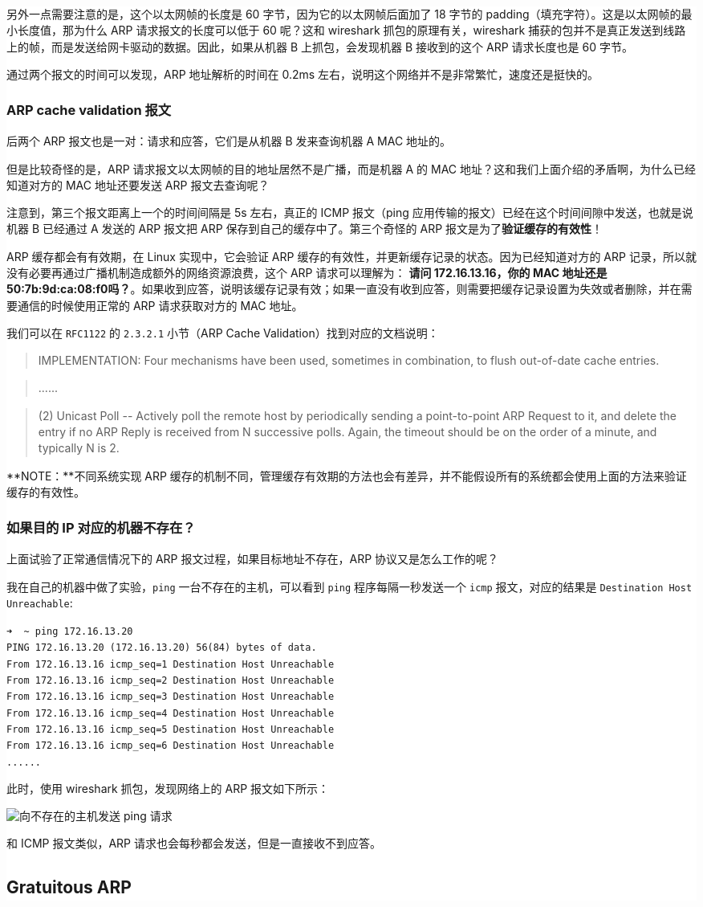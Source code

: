 另外一点需要注意的是，这个以太网帧的长度是 60 字节，因为它的以太网帧后面加了 18 字节的 padding（填充字符）。这是以太网帧的最小长度值，那为什么 ARP 请求报文的长度可以低于 60 呢？这和 wireshark 抓包的原理有关，wireshark 捕获的包并不是真正发送到线路上的帧，而是发送给网卡驱动的数据。因此，如果从机器 B 上抓包，会发现机器 B 接收到的这个 ARP 请求长度也是 60 字节。

通过两个报文的时间可以发现，ARP 地址解析的时间在 0.2ms 左右，说明这个网络并不是非常繁忙，速度还是挺快的。

### ARP cache validation 报文

后两个 ARP 报文也是一对：请求和应答，它们是从机器 B 发来查询机器 A MAC 地址的。

但是比较奇怪的是，ARP 请求报文以太网帧的目的地址居然不是广播，而是机器 A 的 MAC 地址？这和我们上面介绍的矛盾啊，为什么已经知道对方的 MAC 地址还要发送 ARP 报文去查询呢？

注意到，第三个报文距离上一个的时间间隔是 5s 左右，真正的 ICMP 报文（ping 应用传输的报文）已经在这个时间间隙中发送，也就是说机器 B 已经通过 A 发送的 ARP 报文把 ARP 保存到自己的缓存中了。第三个奇怪的 ARP 报文是为了**验证缓存的有效性**！

ARP 缓存都会有有效期，在 Linux 实现中，它会验证 ARP 缓存的有效性，并更新缓存记录的状态。因为已经知道对方的 ARP 记录，所以就没有必要再通过广播机制造成额外的网络资源浪费，这个 ARP 请求可以理解为： **请问 172.16.13.16，你的 MAC 地址还是 50:7b:9d:ca:08:f0吗？**。如果收到应答，说明该缓存记录有效；如果一直没有收到应答，则需要把缓存记录设置为失效或者删除，并在需要通信的时候使用正常的 ARP 请求获取对方的 MAC 地址。

我们可以在 `RFC1122` 的 `2.3.2.1` 小节（ARP Cache Validation）找到对应的文档说明：

> IMPLEMENTATION: Four mechanisms have been used, sometimes in
combination, to flush out-of-date cache entries.

> ......

> (2) Unicast Poll -- Actively poll the remote host by periodically sending a point-to-point ARP Request to it, and delete the entry if no ARP Reply is received from N successive polls. Again, the
timeout should be on the order of a minute, and typically N is 2.

**NOTE：**不同系统实现 ARP 缓存的机制不同，管理缓存有效期的方法也会有差异，并不能假设所有的系统都会使用上面的方法来验证缓存的有效性。

### 如果目的 IP 对应的机器不存在？

上面试验了正常通信情况下的 ARP 报文过程，如果目标地址不存在，ARP 协议又是怎么工作的呢？

我在自己的机器中做了实验，`ping` 一台不存在的主机，可以看到 `ping` 程序每隔一秒发送一个 `icmp` 报文，对应的结果是 `Destination Host Unreachable`:

```
➜  ~ ping 172.16.13.20
PING 172.16.13.20 (172.16.13.20) 56(84) bytes of data.
From 172.16.13.16 icmp_seq=1 Destination Host Unreachable
From 172.16.13.16 icmp_seq=2 Destination Host Unreachable
From 172.16.13.16 icmp_seq=3 Destination Host Unreachable
From 172.16.13.16 icmp_seq=4 Destination Host Unreachable
From 172.16.13.16 icmp_seq=5 Destination Host Unreachable
From 172.16.13.16 icmp_seq=6 Destination Host Unreachable
......
```

此时，使用 wireshark 抓包，发现网络上的 ARP 报文如下所示：

![向不存在的主机发送 ping 请求](https://cizixs-blog.oss-cn-beijing.aliyuncs.com/006tNc79gy1fi23dacq3qj30xi09htbb.jpg)

和 ICMP 报文类似，ARP 请求也会每秒都会发送，但是一直接收不到应答。

## Gratuitous ARP
